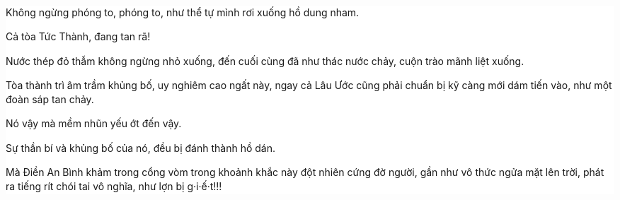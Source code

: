 Không ngừng phóng to, phóng to, như thể tự mình rơi xuống hồ dung nham.

Cả tòa Tức Thành, đang tan rã!

Nước thép đỏ thẫm không ngừng nhỏ xuống, đến cuối cùng đã như thác nước chảy, cuộn trào mãnh liệt xuống.

Tòa thành trì âm trầm khủng bố, uy nghiêm cao ngất này, ngay cả Lâu Ước cũng phải chuẩn bị kỹ càng mới dám tiến vào, như một đoàn sáp tan chảy.

Nó vậy mà mềm nhũn yếu ớt đến vậy.

Sự thần bí và khủng bố của nó, đều bị đánh thành hồ dán.

Mà Điền An Bình khảm trong cổng vòm trong khoảnh khắc này đột nhiên cứng đờ người, gần như vô thức ngửa mặt lên trời, phát ra tiếng rít chói tai vô nghĩa, như lợn bị g·i·ế·t!!!